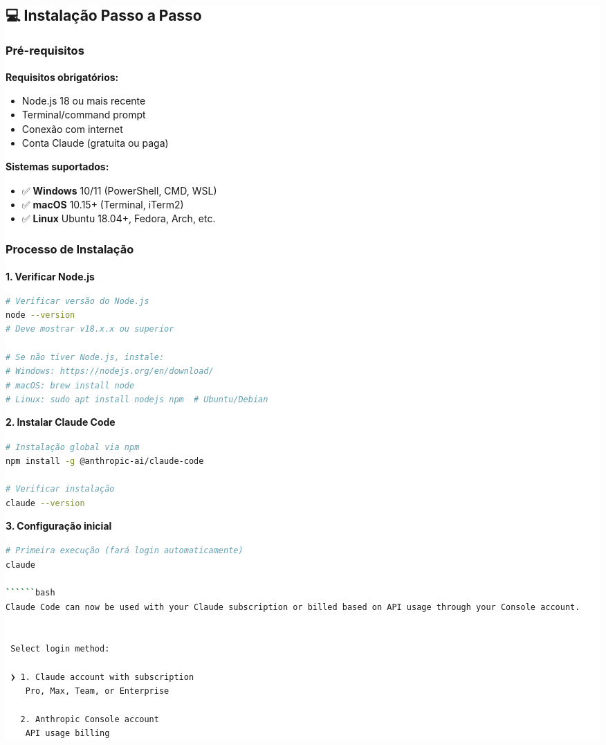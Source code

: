
## 💻 Instalação Passo a Passo

### Pré-requisitos

**Requisitos obrigatórios:**

-   Node.js 18 ou mais recente
-   Terminal/command prompt
-   Conexão com internet
-   Conta Claude (gratuita ou paga)

**Sistemas suportados:**

-   ✅ **Windows** 10/11 (PowerShell, CMD, WSL)
-   ✅ **macOS** 10.15+ (Terminal, iTerm2)
-   ✅ **Linux** Ubuntu 18.04+, Fedora, Arch, etc.

### Processo de Instalação

**1. Verificar Node.js**

```bash
# Verificar versão do Node.js
node --version
# Deve mostrar v18.x.x ou superior

# Se não tiver Node.js, instale:
# Windows: https://nodejs.org/en/download/
# macOS: brew install node
# Linux: sudo apt install nodejs npm  # Ubuntu/Debian
```

**2. Instalar Claude Code**

```bash
# Instalação global via npm
npm install -g @anthropic-ai/claude-code

# Verificar instalação
claude --version
```

**3. Configuração inicial**

```````bash
# Primeira execução (fará login automaticamente)
claude

``````bash
Claude Code can now be used with your Claude subscription or billed based on API usage through your Console account.


 Select login method:

 ❯ 1. Claude account with subscription
    Pro, Max, Team, or Enterprise

   2. Anthropic Console account
    API usage billing
```````
